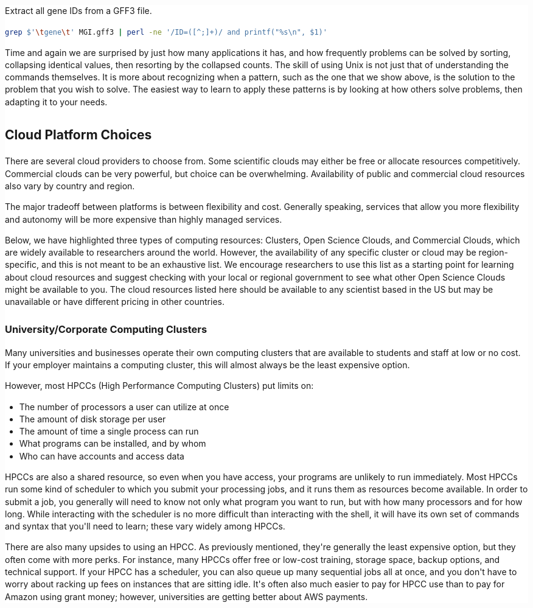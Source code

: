 Extract all gene IDs from a GFF3 file.
```bash
grep $'\tgene\t' MGI.gff3 | perl -ne '/ID=([^;]+)/ and printf("%s\n", $1)'
```

Time and again we are surprised by just how many applications it has, and how frequently problems can be solved by sorting, collapsing identical values, then resorting by the collapsed
counts. 
The skill of using Unix is not just that of understanding the commands themselves. It is more about recognizing when a pattern, such as the one that we show above, is the solution to the problem that you wish to solve. The easiest way to learn to apply these patterns is by looking at how others solve problems, then adapting it to your needs.




## Cloud Platform Choices

There are several cloud providers to choose from. Some scientific clouds may either be free or allocate resources competitively. Commercial clouds can be very powerful, but choice can be overwhelming. Availability of public and commercial cloud resources also vary by country and region.

The major tradeoff between platforms is between flexibility and cost. Generally speaking, services that allow you more flexibility and autonomy will be more expensive than highly managed services.

Below, we have highlighted three types of computing resources: Clusters, Open Science Clouds, and Commercial Clouds, which are widely available to researchers around the world. However, the availability of any specific cluster or cloud may be region-specific, and this is not meant to be an exhaustive list. We encourage researchers to use this list as a starting point for learning about cloud resources and suggest checking with your local or regional government to see what other Open Science Clouds might be available to you. The cloud resources listed here should be available to any scientist based in the US but may be unavailable or have different pricing in other countries.

### University/Corporate Computing Clusters

Many universities and businesses operate their own computing clusters that are available to students and staff at low or no cost. If your employer maintains a computing cluster, this will almost always be the least expensive option.

However, most HPCCs (High Performance Computing Clusters) put limits on:
- The number of processors a user can utilize at once
- The amount of disk storage per user
- The amount of time a single process can run
- What programs can be installed, and by whom
- Who can have accounts and access data

HPCCs are also a shared resource, so even when you have access, your programs are unlikely to run immediately. Most HPCCs run some kind of scheduler to which you submit your processing jobs, and it runs them as resources become available. In order to submit a job, you generally will need to know not only what program you want to run, but with how many processors and for how long. While interacting with the scheduler is no more difficult than interacting with the shell, it will have its own set of commands and syntax that you'll need to learn; these vary widely among HPCCs.

There are also many upsides to using an HPCC. As previously mentioned, they're generally the least expensive option, but they often come with more perks. For instance, many HPCCs offer free or low-cost training, storage space, backup options, and technical support. If your HPCC has a scheduler, you can also queue up many sequential jobs all at once, and you don't have to worry about racking up fees on instances that are sitting idle. It's often also much easier to pay for HPCC use than to pay for Amazon using grant money; however, universities are getting better about AWS payments.
